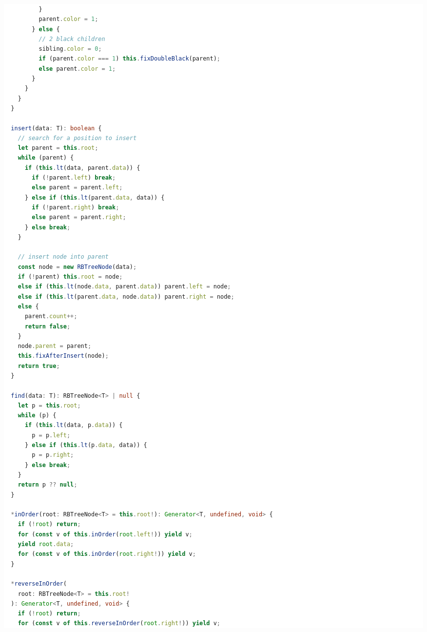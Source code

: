 ```ts
          }
          parent.color = 1;
        } else {
          // 2 black children
          sibling.color = 0;
          if (parent.color === 1) this.fixDoubleBlack(parent);
          else parent.color = 1;
        }
      }
    }
  }

  insert(data: T): boolean {
    // search for a position to insert
    let parent = this.root;
    while (parent) {
      if (this.lt(data, parent.data)) {
        if (!parent.left) break;
        else parent = parent.left;
      } else if (this.lt(parent.data, data)) {
        if (!parent.right) break;
        else parent = parent.right;
      } else break;
    }

    // insert node into parent
    const node = new RBTreeNode(data);
    if (!parent) this.root = node;
    else if (this.lt(node.data, parent.data)) parent.left = node;
    else if (this.lt(parent.data, node.data)) parent.right = node;
    else {
      parent.count++;
      return false;
    }
    node.parent = parent;
    this.fixAfterInsert(node);
    return true;
  }

  find(data: T): RBTreeNode<T> | null {
    let p = this.root;
    while (p) {
      if (this.lt(data, p.data)) {
        p = p.left;
      } else if (this.lt(p.data, data)) {
        p = p.right;
      } else break;
    }
    return p ?? null;
  }

  *inOrder(root: RBTreeNode<T> = this.root!): Generator<T, undefined, void> {
    if (!root) return;
    for (const v of this.inOrder(root.left!)) yield v;
    yield root.data;
    for (const v of this.inOrder(root.right!)) yield v;
  }

  *reverseInOrder(
    root: RBTreeNode<T> = this.root!
  ): Generator<T, undefined, void> {
    if (!root) return;
    for (const v of this.reverseInOrder(root.right!)) yield v;
```